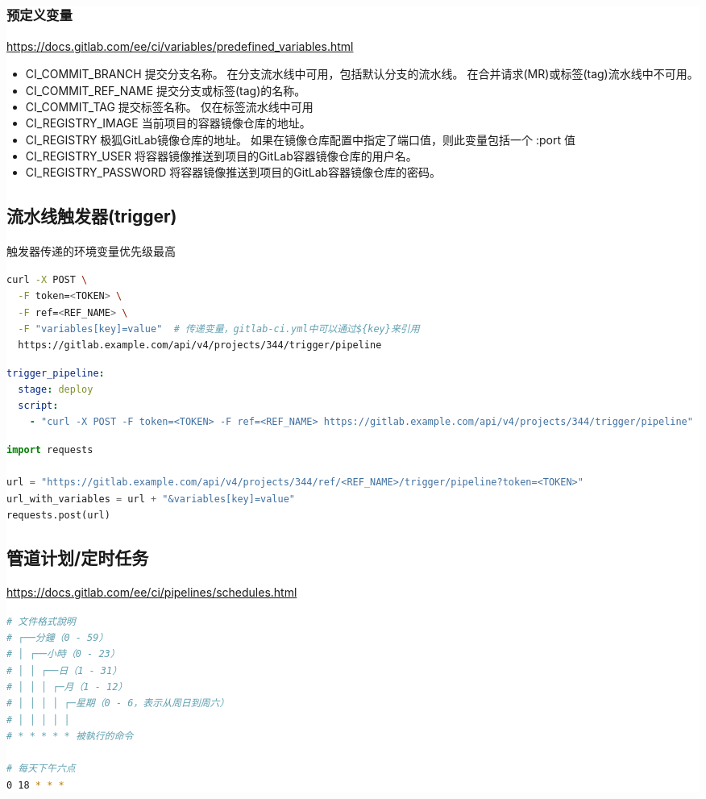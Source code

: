 ### 预定义变量

<https://docs.gitlab.com/ee/ci/variables/predefined_variables.html>

- CI_COMMIT_BRANCH 提交分支名称。 在分支流水线中可用，包括默认分支的流水线。 在合并请求(MR)或标签(tag)流水线中不可用。
- CI_COMMIT_REF_NAME 提交分支或标签(tag)的名称。
- CI_COMMIT_TAG 提交标签名称。 仅在标签流水线中可用
- CI_REGISTRY_IMAGE 当前项目的容器镜像仓库的地址。
- CI_REGISTRY 极狐GitLab镜像仓库的地址。 如果在镜像仓库配置中指定了端口值，则此变量包括一个 :port 值
- CI_REGISTRY_USER 将容器镜像推送到项目的GitLab容器镜像仓库的用户名。
- CI_REGISTRY_PASSWORD 将容器镜像推送到项目的GitLab容器镜像仓库的密码。

## 流水线触发器(trigger)

触发器传递的环境变量优先级最高

```bash
curl -X POST \
  -F token=<TOKEN> \
  -F ref=<REF_NAME> \
  -F "variables[key]=value"  # 传递变量，gitlab-ci.yml中可以通过${key}来引用
  https://gitlab.example.com/api/v4/projects/344/trigger/pipeline
```

```yaml
trigger_pipeline:
  stage: deploy
  script:
    - "curl -X POST -F token=<TOKEN> -F ref=<REF_NAME> https://gitlab.example.com/api/v4/projects/344/trigger/pipeline"
```

```python
import requests

url = "https://gitlab.example.com/api/v4/projects/344/ref/<REF_NAME>/trigger/pipeline?token=<TOKEN>"
url_with_variables = url + "&variables[key]=value"
requests.post(url)
```

## 管道计划/定时任务

<https://docs.gitlab.com/ee/ci/pipelines/schedules.html>

```bash
# 文件格式說明
# ┌──分鐘（0 - 59）
# │ ┌──小時（0 - 23）
# │ │ ┌──日（1 - 31）
# │ │ │ ┌─月（1 - 12）
# │ │ │ │ ┌─星期（0 - 6，表示从周日到周六）
# │ │ │ │ │
# * * * * * 被執行的命令

# 每天下午六点
0 18 * * *
```
